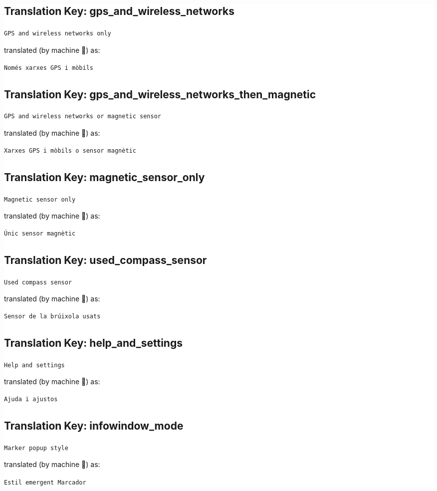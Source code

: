
## Translation Key: gps_and_wireless_networks
```
GPS and wireless networks only
```
translated (by machine 🤖) as:
```
Només xarxes GPS i mòbils
```


## Translation Key: gps_and_wireless_networks_then_magnetic
```
GPS and wireless networks or magnetic sensor
```
translated (by machine 🤖) as:
```
Xarxes GPS i mòbils o sensor magnètic
```


## Translation Key: magnetic_sensor_only
```
Magnetic sensor only
```
translated (by machine 🤖) as:
```
Únic sensor magnètic
```


## Translation Key: used_compass_sensor
```
Used compass sensor
```
translated (by machine 🤖) as:
```
Sensor de la brúixola usats
```


## Translation Key: help_and_settings
```
Help and settings
```
translated (by machine 🤖) as:
```
Ajuda i ajustos
```


## Translation Key: infowindow_mode
```
Marker popup style
```
translated (by machine 🤖) as:
```
Estil emergent Marcador
```
